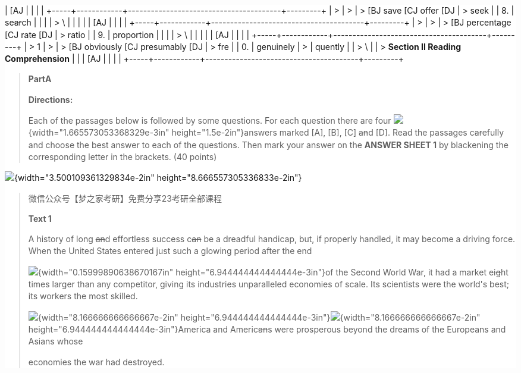 | [AJ |            |                                        |         |
+-----+------------+----------------------------------------+---------+
| >   | >          | > \[BJ save \[CJ offer \[DJ            | > seek  |
| 8\. | se~~ar~~ch |                                        |         |
| > \ |            |                                        |         |
| [AJ |            |                                        |         |
+-----+------------+----------------------------------------+---------+
| >   | >          | > \[BJ percentage \[CJ rate \[DJ       | > ratio |
| 9\. | proportion |                                        |         |
| > \ |            |                                        |         |
| [AJ |            |                                        |         |
+-----+------------+----------------------------------------+---------+
| > 1 | >          | > \[BJ obviously \[CJ presumably \[DJ  | > fre   |
| 0\. |  genuinely | >                                      | quently |
| > \ |            | > **Section II Reading Comprehension** |         |
| [AJ |            |                                        |         |
+-----+------------+----------------------------------------+---------+

> **PartA**
>
> **Directions:**
>
> Each of the passages below is followed by some questions. For each
> question there are four
> ![](media/image3.jpeg){width="1.665573053368329e-3in"
> height="1.5e-2in"}answers marked \[A\], \[B\], \[C\] ~~an~~d \[D\].
> Read the passages c~~ar~~efully and choose the best answer to each of
> the questions. Then mark your answer on the **ANSWER SHEET 1** by
> blackening the corresponding letter in the brackets. (40 points)

![](media/image4.jpeg){width="3.500109361329834e-2in"
height="8.666557305336833e-2in"}

> 微信公众号【梦之家考研】免费分享23考研全部课程
>
> **Text 1**
>
> A history of long ~~an~~d effortless success c~~an~~ be a dreadful
> handicap, but, if properly handled, it may become a driving force.
> When the United States entered just such a glowing period after the
> end
>
> ![](media/image5.jpeg){width="0.15999890638670167in"
> height="6.944444444444444e-3in"}of the Second World War, it had a
> market ei~~g~~ht times larger than any competitor, giving its
> industries unparalleled economies of scale. Its scientists were the
> world\'s best; its workers the most skilled.
>
> ![](media/image6.jpeg){width="8.166666666666667e-2in"
> height="6.944444444444444e-3in"}![](media/image6.jpeg){width="8.166666666666667e-2in"
> height="6.944444444444444e-3in"}America and Americ~~an~~s were
> prosperous beyond the dreams of the Europeans and Asians whose
>
> economies the war had destroyed.
